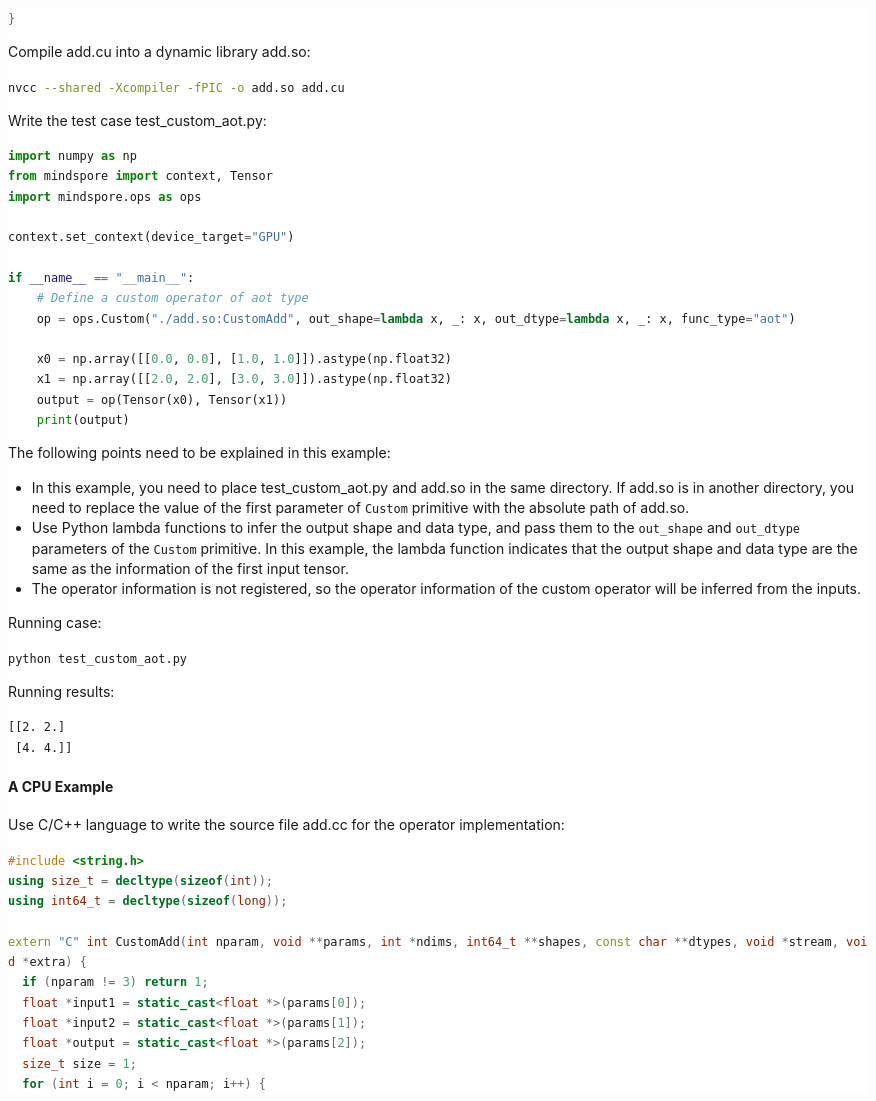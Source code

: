 ```cpp
}
```

Compile add.cu into a dynamic library add.so:

```bash
nvcc --shared -Xcompiler -fPIC -o add.so add.cu
```

Write the test case test_custom_aot.py:

```python
import numpy as np
from mindspore import context, Tensor
import mindspore.ops as ops

context.set_context(device_target="GPU")

if __name__ == "__main__":
    # Define a custom operator of aot type
    op = ops.Custom("./add.so:CustomAdd", out_shape=lambda x, _: x, out_dtype=lambda x, _: x, func_type="aot")

    x0 = np.array([[0.0, 0.0], [1.0, 1.0]]).astype(np.float32)
    x1 = np.array([[2.0, 2.0], [3.0, 3.0]]).astype(np.float32)
    output = op(Tensor(x0), Tensor(x1))
    print(output)
```

The following points need to be explained in this example:

- In this example, you need to place test_custom_aot.py and add.so in the same directory. If add.so is in another directory, you need to replace the value of the first parameter of `Custom` primitive with the absolute path of add.so.
- Use Python lambda functions to infer the output shape and data type, and pass them to the `out_shape` and `out_dtype` parameters of the `Custom` primitive. In this example, the lambda function indicates that the output shape and data type are the same as the information of the first input tensor.
- The operator information is not registered, so the operator information of the custom operator will be inferred from the inputs.

Running case:

```bash
python test_custom_aot.py
```

Running results:

```text
[[2. 2.]
 [4. 4.]]
```

#### A CPU Example

Use C/C++ language to write the source file add.cc for the operator implementation:

```cpp
#include <string.h>
using size_t = decltype(sizeof(int));
using int64_t = decltype(sizeof(long));

extern "C" int CustomAdd(int nparam, void **params, int *ndims, int64_t **shapes, const char **dtypes, void *stream, void *extra) {
  if (nparam != 3) return 1;
  float *input1 = static_cast<float *>(params[0]);
  float *input2 = static_cast<float *>(params[1]);
  float *output = static_cast<float *>(params[2]);
  size_t size = 1;
  for (int i = 0; i < nparam; i++) {
```